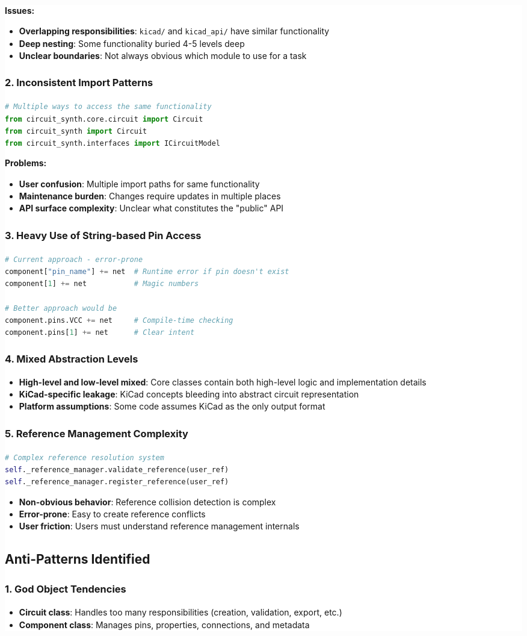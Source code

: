 **Issues:**
- **Overlapping responsibilities**: `kicad/` and `kicad_api/` have similar functionality
- **Deep nesting**: Some functionality buried 4-5 levels deep
- **Unclear boundaries**: Not always obvious which module to use for a task

### 2. **Inconsistent Import Patterns**
```python
# Multiple ways to access the same functionality
from circuit_synth.core.circuit import Circuit
from circuit_synth import Circuit
from circuit_synth.interfaces import ICircuitModel
```

**Problems:**
- **User confusion**: Multiple import paths for same functionality
- **Maintenance burden**: Changes require updates in multiple places
- **API surface complexity**: Unclear what constitutes the "public" API

### 3. **Heavy Use of String-based Pin Access**
```python
# Current approach - error-prone
component["pin_name"] += net  # Runtime error if pin doesn't exist
component[1] += net           # Magic numbers

# Better approach would be
component.pins.VCC += net     # Compile-time checking
component.pins[1] += net      # Clear intent
```

### 4. **Mixed Abstraction Levels**
- **High-level and low-level mixed**: Core classes contain both high-level logic and implementation details
- **KiCad-specific leakage**: KiCad concepts bleeding into abstract circuit representation
- **Platform assumptions**: Some code assumes KiCad as the only output format

### 5. **Reference Management Complexity**
```python
# Complex reference resolution system
self._reference_manager.validate_reference(user_ref)
self._reference_manager.register_reference(user_ref)
```
- **Non-obvious behavior**: Reference collision detection is complex
- **Error-prone**: Easy to create reference conflicts
- **User friction**: Users must understand reference management internals

## Anti-Patterns Identified

### 1. **God Object Tendencies**
- **Circuit class**: Handles too many responsibilities (creation, validation, export, etc.)
- **Component class**: Manages pins, properties, connections, and metadata
